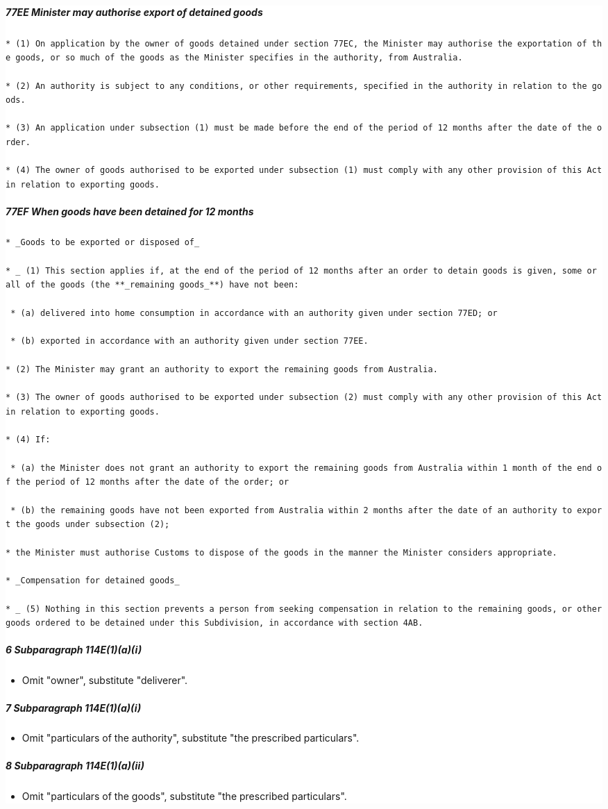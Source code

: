 ##### 77EE  Minister may authorise export of detained goods

    * (1) On application by the owner of goods detained under section 77EC, the Minister may authorise the exportation of the goods, or so much of the goods as the Minister specifies in the authority, from Australia.

    * (2) An authority is subject to any conditions, or other requirements, specified in the authority in relation to the goods.

    * (3) An application under subsection (1) must be made before the end of the period of 12 months after the date of the order.

    * (4) The owner of goods authorised to be exported under subsection (1) must comply with any other provision of this Act in relation to exporting goods.

##### 77EF  When goods have been detained for 12 months

    * _Goods to be exported or disposed of_

    * _	(1)	This section applies if, at the end of the period of 12 months after an order to detain goods is given, some or all of the goods (the **_remaining goods_**) have not been:

     * (a) delivered into home consumption in accordance with an authority given under section 77ED; or

     * (b) exported in accordance with an authority given under section 77EE.

    * (2) The Minister may grant an authority to export the remaining goods from Australia.

    * (3) The owner of goods authorised to be exported under subsection (2) must comply with any other provision of this Act in relation to exporting goods.

    * (4) If:

     * (a) the Minister does not grant an authority to export the remaining goods from Australia within 1 month of the end of the period of 12 months after the date of the order; or

     * (b) the remaining goods have not been exported from Australia within 2 months after the date of an authority to export the goods under subsection (2);

    * the Minister must authorise Customs to dispose of the goods in the manner the Minister considers appropriate.

    * _Compensation for detained goods_

    * _	(5)	Nothing in this section prevents a person from seeking compensation in relation to the remaining goods, or other goods ordered to be detained under this Subdivision, in accordance with section 4AB.

##### 6  Subparagraph 114E(1)(a)(i)

   * Omit "owner", substitute "deliverer".

##### 7  Subparagraph 114E(1)(a)(i)

   * Omit "particulars of the authority", substitute "the prescribed particulars".

##### 8  Subparagraph 114E(1)(a)(ii)

   * Omit "particulars of the goods", substitute "the prescribed particulars".

